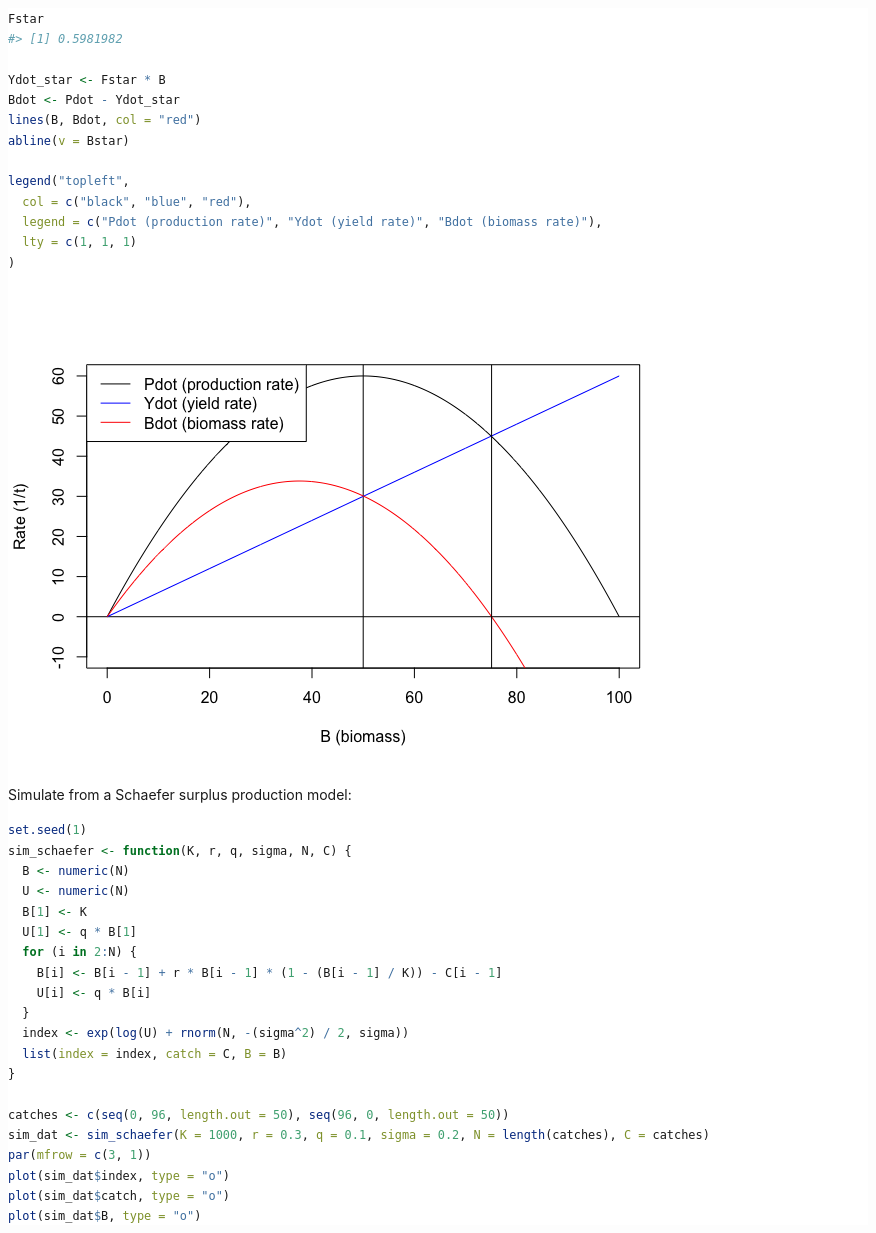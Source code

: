 ``` r
Fstar
#> [1] 0.5981982

Ydot_star <- Fstar * B
Bdot <- Pdot - Ydot_star
lines(B, Bdot, col = "red")
abline(v = Bstar)

legend("topleft",
  col = c("black", "blue", "red"),
  legend = c("Pdot (production rate)", "Ydot (yield rate)", "Bdot (biomass rate)"),
  lty = c(1, 1, 1)
)
```

![](production-models_files/figure-gfm/unnamed-chunk-1-2.png)

Simulate from a Schaefer surplus production model:

``` r
set.seed(1)
sim_schaefer <- function(K, r, q, sigma, N, C) {
  B <- numeric(N)
  U <- numeric(N)
  B[1] <- K
  U[1] <- q * B[1]
  for (i in 2:N) {
    B[i] <- B[i - 1] + r * B[i - 1] * (1 - (B[i - 1] / K)) - C[i - 1]
    U[i] <- q * B[i]
  }
  index <- exp(log(U) + rnorm(N, -(sigma^2) / 2, sigma))
  list(index = index, catch = C, B = B)
}

catches <- c(seq(0, 96, length.out = 50), seq(96, 0, length.out = 50))
sim_dat <- sim_schaefer(K = 1000, r = 0.3, q = 0.1, sigma = 0.2, N = length(catches), C = catches)
par(mfrow = c(3, 1))
plot(sim_dat$index, type = "o")
plot(sim_dat$catch, type = "o")
plot(sim_dat$B, type = "o")
```